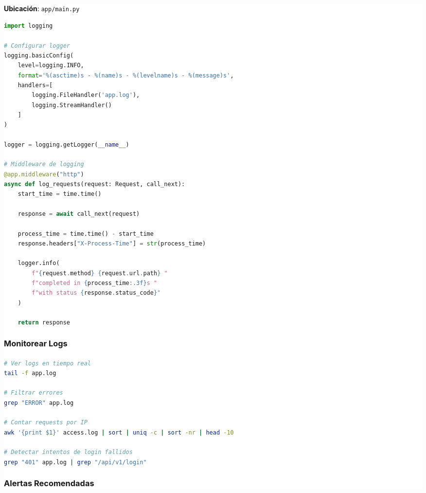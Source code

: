 **Ubicación**: `app/main.py`

```python
import logging

# Configurar logger
logging.basicConfig(
    level=logging.INFO,
    format='%(asctime)s - %(name)s - %(levelname)s - %(message)s',
    handlers=[
        logging.FileHandler('app.log'),
        logging.StreamHandler()
    ]
)

logger = logging.getLogger(__name__)

# Middleware de logging
@app.middleware("http")
async def log_requests(request: Request, call_next):
    start_time = time.time()
    
    response = await call_next(request)
    
    process_time = time.time() - start_time
    response.headers["X-Process-Time"] = str(process_time)
    
    logger.info(
        f"{request.method} {request.url.path} "
        f"completed in {process_time:.3f}s "
        f"with status {response.status_code}"
    )
    
    return response
```

### Monitorear Logs

```bash
# Ver logs en tiempo real
tail -f app.log

# Filtrar errores
grep "ERROR" app.log

# Contar requests por IP
awk '{print $1}' access.log | sort | uniq -c | sort -nr | head -10

# Detectar intentos de login fallidos
grep "401" app.log | grep "/api/v1/login"
```

### Alertas Recomendadas
